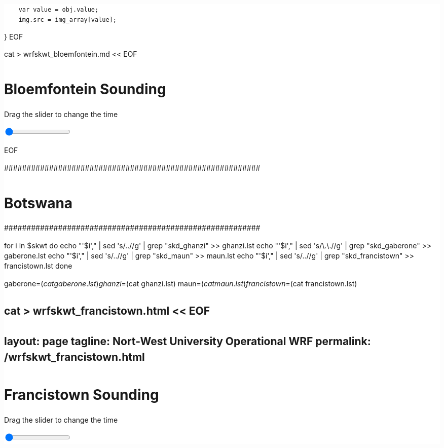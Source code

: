         var value = obj.value;
        img.src = img_array[value];

}
</script>
EOF

cat > wrfskwt_bloemfontein.md << EOF
<h1>Bloemfontein Sounding</h1>
<p>Drag the slider to change the time</p>

<div class="slidecontainer">
<input oninput='setImage(this)' class="slider" type="range" min="0" max="$skwtnr" value="0" step="1" />
<img id='img'/>
</div>

<script>
var img = document.getElementById('img');
var img_array = [$blm];
function setImage(obj)
{
        var value = obj.value;
        img.src = img_array[value];

}
</script>
EOF

#########################################################
# Botswana
#########################################################

for i in $skwt
do
    echo "'$i'," | sed 's/\.\.//g' | grep "skd_ghanzi" >> ghanzi.lst
    echo "'$i'," | sed 's/\.\.//g' | grep "skd_gaberone" >> gaberone.lst
    echo "'$i'," | sed 's/\.\.//g' | grep "skd_maun" >> maun.lst
    echo "'$i'," | sed 's/\.\.//g' | grep "skd_francistown" >> francistown.lst
done

gaberone=$(cat gaberone.lst)
ghanzi=$(cat ghanzi.lst)
maun=$(cat maun.lst)
francistown=$(cat francistown.lst)

cat > wrfskwt_francistown.html << EOF
---
layout: page
tagline: Nort-West University Operational WRF
permalink: /wrfskwt_francistown.html
---

<h1>Francistown Sounding</h1>
<p>Drag the slider to change the time</p>

<div class="slidecontainer">
<input oninput='setImage(this)' class="slider" type="range" min="0" max="$skwtnr" value="0" step="1" />
<img id='img'/>
</div>

<script>
var img = document.getElementById('img');
var img_array = [$francistown];
function setImage(obj)